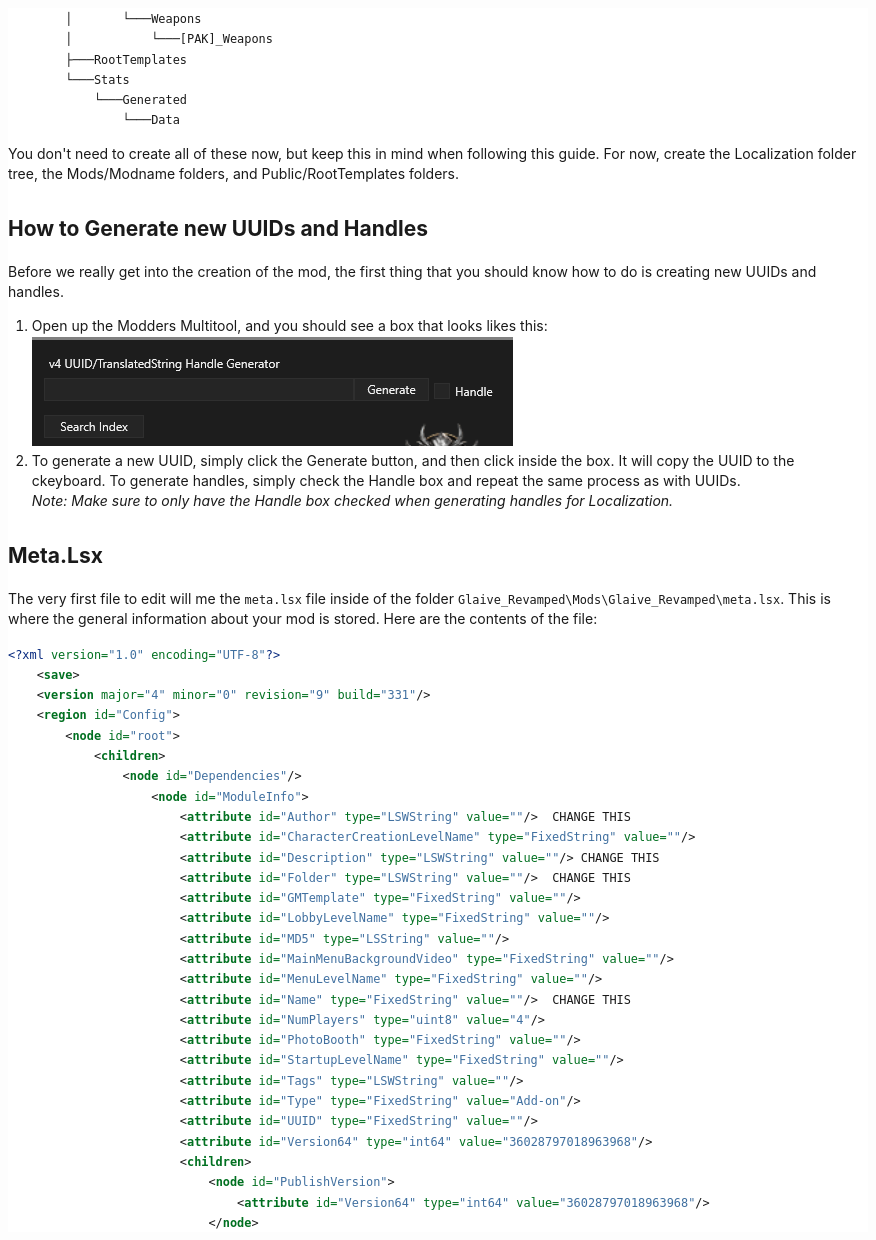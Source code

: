 ```
        │       └───Weapons
        │           └───[PAK]_Weapons
        ├───RootTemplates
        └───Stats
            └───Generated
                └───Data
```
You don't need to create all of these now, but keep this in mind when following this guide. For now, create the Localization folder tree, the Mods/Modname folders, and Public/RootTemplates folders.

## How to Generate new UUIDs and Handles

Before we really get into the creation of the mod, the first thing that you should know how to do is creating new UUIDs and handles.

1. Open up the Modders Multitool, and you should see a box that looks likes this:  
   ![uuids](../../images/recoloring/uuids.png)
2. To generate a new UUID, simply click the Generate button, and then click inside the box. It will copy the UUID to the ckeyboard. To generate handles, simply check the Handle box and repeat the same process as with UUIDs.  
    *Note: Make sure to only have the Handle box checked when generating handles for Localization.*

## Meta.Lsx

The very first file to edit will me the `meta.lsx` file inside of the folder `Glaive_Revamped\Mods\Glaive_Revamped\meta.lsx`. This is where the general information about your mod is stored. Here are the contents of the file:  
```xml
<?xml version="1.0" encoding="UTF-8"?>
    <save>
    <version major="4" minor="0" revision="9" build="331"/>
    <region id="Config">
        <node id="root">
            <children>
                <node id="Dependencies"/>
                    <node id="ModuleInfo">
                        <attribute id="Author" type="LSWString" value=""/>  CHANGE THIS
                        <attribute id="CharacterCreationLevelName" type="FixedString" value=""/>
                        <attribute id="Description" type="LSWString" value=""/> CHANGE THIS
                        <attribute id="Folder" type="LSWString" value=""/>  CHANGE THIS
                        <attribute id="GMTemplate" type="FixedString" value=""/>
                        <attribute id="LobbyLevelName" type="FixedString" value=""/>
                        <attribute id="MD5" type="LSString" value=""/>
                        <attribute id="MainMenuBackgroundVideo" type="FixedString" value=""/>
                        <attribute id="MenuLevelName" type="FixedString" value=""/>
                        <attribute id="Name" type="FixedString" value=""/>  CHANGE THIS
                        <attribute id="NumPlayers" type="uint8" value="4"/>
                        <attribute id="PhotoBooth" type="FixedString" value=""/>
                        <attribute id="StartupLevelName" type="FixedString" value=""/>
                        <attribute id="Tags" type="LSWString" value=""/>
                        <attribute id="Type" type="FixedString" value="Add-on"/>
                        <attribute id="UUID" type="FixedString" value=""/>
                        <attribute id="Version64" type="int64" value="36028797018963968"/>
                        <children>
                            <node id="PublishVersion">
                                <attribute id="Version64" type="int64" value="36028797018963968"/>
                            </node>
```